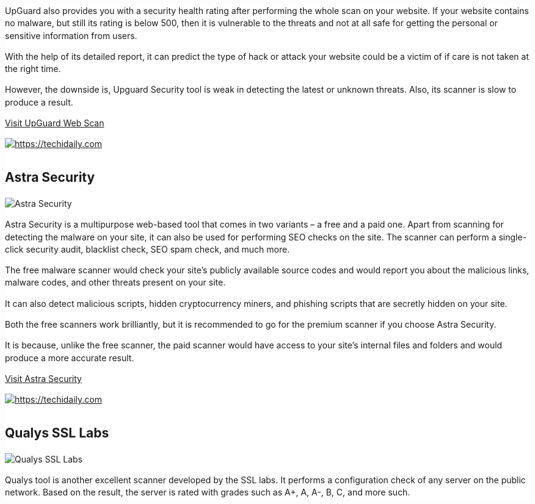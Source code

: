 UpGuard also provides you with a security health rating after performing the whole scan on your website. If your website contains no malware, but still its rating is below 500, then it is vulnerable to the threats and not at all safe for getting the personal or sensitive information from users.

With the help of its detailed report, it can predict the type of hack or attack your website could be a victim of if care is not taken at the right time.

However, the downside is, Upguard Security tool is weak in detecting the latest or unknown threats. Also, its scanner is slow to produce a result.

[Visit UpGuard Web Scan](https://webscan.upguard.com/)


<a href="https://aligracehair.sjv.io/c/5597632/2135351/19272" target="_top" id="2135351">
  <img src="//a.impactradius-go.com/display-ad/19272-2135351" border="0" alt="https://techidaily.com" width="125" height="90"/>
</a>
<img height="0" width="0" src="https://aligracehair.sjv.io/i/5597632/2135351/19272" style="position:absolute;visibility:hidden;" border="0" />


## Astra Security

![Astra Security](https://www.malwarefox.com/wp-content/uploads/2020/04/Astra.jpg)

Astra Security is a multipurpose web-based tool that comes in two variants – a free and a paid one. Apart from scanning for detecting the malware on your site, it can also be used for performing SEO checks on the site. The scanner can perform a single-click security audit, blacklist check, SEO spam check, and much more. 

The free malware scanner would check your site’s publicly available source codes and would report you about the malicious links, malware codes, and other threats present on your site. 

It can also detect malicious scripts, hidden cryptocurrency miners, and phishing scripts that are secretly hidden on your site.

Both the free scanners work brilliantly, but it is recommended to go for the premium scanner if you choose Astra Security.

It is because, unlike the free scanner, the paid scanner would have access to your site’s internal files and folders and would produce a more accurate result.

[Visit Astra Security](https://www.getastra.com/)


<a href="https://ephamedtechinc.pxf.io/c/5597632/2137205/26400" target="_top" id="2137205">
  <img src="//a.impactradius-go.com/display-ad/26400-2137205" border="0" alt="https://techidaily.com" width="728" height="90"/>
</a>
<img height="0" width="0" src="https://ephamedtechinc.pxf.io/i/5597632/2137205/26400" style="position:absolute;visibility:hidden;" border="0" />


## Qualys SSL Labs

![Qualys SSL Labs](https://www.malwarefox.com/wp-content/uploads/2020/04/Qualys.jpg)

Qualys tool is another excellent scanner developed by the SSL labs. It performs a configuration check of any server on the public network. Based on the result, the server is rated with grades such as A+, A, A-, B, C, and more such. 
